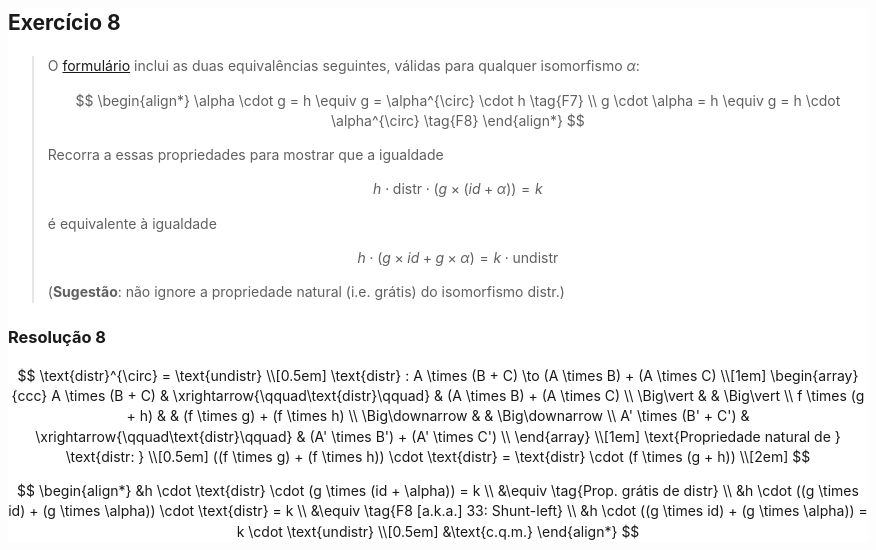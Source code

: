 <div style="page-break-after: always;"></div>

## Exercício 8

> O [formulário](https://haslab.github.io/CP/Material/cpCalFun.pdf)
inclui as duas equivalências seguintes, válidas para qualquer isomorfismo $\alpha$:
>
> $$
> \begin{align*}
> \alpha \cdot g = h \equiv g = \alpha^{\circ} \cdot h \tag{F7} \\
> g \cdot \alpha = h \equiv g = h \cdot \alpha^{\circ} \tag{F8}
> \end{align*}
> $$
>
> Recorra a essas propriedades para mostrar que a igualdade
>
> $$h \cdot \text{distr} \cdot (g \times (id + \alpha)) = k$$
>
> é equivalente à igualdade
>
> $$h \cdot (g \times id + g \times \alpha) = k \cdot \text{undistr}$$
>
> (**Sugestão**: não ignore a propriedade natural (i.e. grátis) do isomorfismo $\text{distr}$.)

### Resolução 8

$$
\text{distr}^{\circ} = \text{undistr}
\\[0.5em]
\text{distr} : A \times (B + C) \to (A \times B) + (A \times C)
\\[1em]
\begin{array}{ccc}
A \times (B + C) & \xrightarrow{\qquad\text{distr}\qquad} & (A \times B) + (A \times C) \\
\Big\vert & & \Big\vert \\
f \times (g + h) & & (f \times g) + (f \times h) \\
\Big\downarrow & & \Big\downarrow \\
A' \times (B' + C') & \xrightarrow{\qquad\text{distr}\qquad} & (A' \times B') + (A' \times C') \\
\end{array}
\\[1em]
\text{Propriedade natural de } \text{distr: } \\[0.5em]
((f \times g) + (f \times h)) \cdot \text{distr} = \text{distr} \cdot (f \times (g + h))
\\[2em]
$$

$$
\begin{align*}
&h \cdot \text{distr} \cdot (g \times (id + \alpha)) = k \\
&\equiv \tag{Prop. grátis de distr} \\
&h \cdot ((g \times id) + (g \times \alpha)) \cdot \text{distr} = k \\
&\equiv \tag{F8 [a.k.a.] 33: Shunt-left} \\
&h \cdot ((g \times id) + (g \times \alpha)) = k \cdot \text{undistr}
\\[0.5em]
&\text{c.q.m.}
\end{align*}
$$

